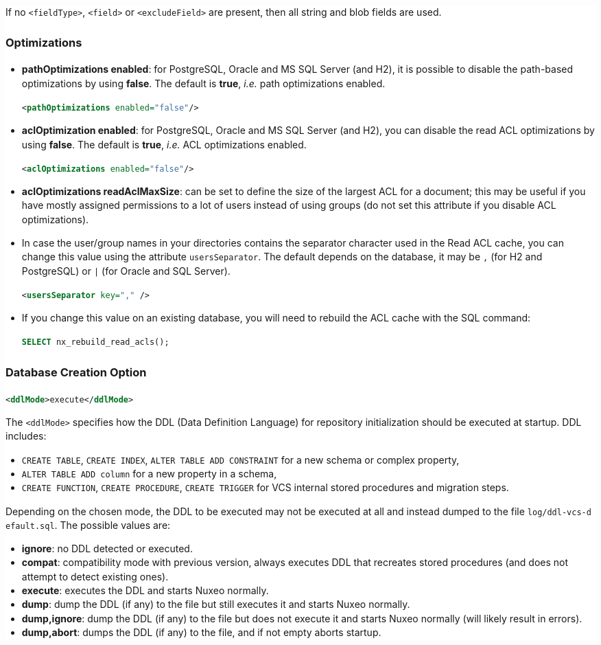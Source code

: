 If no `<fieldType>`, `<field>` or `<excludeField>` are present, then all string and blob fields are used.

### Optimizations

- **pathOptimizations enabled**: for PostgreSQL, Oracle and MS SQL Server (and H2), it is possible to disable the path-based optimizations by using **false**. The default is **true**, _i.e._ path optimizations enabled.
    ```xml
    <pathOptimizations enabled="false"/>
    ```

- **aclOptimization enabled**: for PostgreSQL, Oracle and MS SQL Server (and H2), you can disable the read ACL optimizations by using **false**. The default is **true**, _i.e._ ACL optimizations enabled.
    ```xml
    <aclOptimizations enabled="false"/>
    ```

- **aclOptimizations readAclMaxSize**: can be set to define the size of the largest ACL for a document; this may be useful if you have mostly assigned permissions to a lot of users instead of using groups (do not set this attribute if you disable ACL optimizations).

- In case the user/group names in your directories contains the separator character used in the Read ACL cache, you can change this value using the attribute `usersSeparator`. The default depends on the database, it may be `,` (for H2 and PostgreSQL) or `|` (for Oracle and SQL Server).
    ```xml
    <usersSeparator key="," />
    ```

- If you change this value on an existing database, you will need to rebuild the ACL cache with the SQL command:
    ```sql
    SELECT nx_rebuild_read_acls();
    ```

### Database Creation Option

```xml
<ddlMode>execute</ddlMode>
```

The `<ddlMode>` specifies how the DDL (Data Definition Language) for repository initialization should be executed at startup. DDL includes:

- `CREATE TABLE`, `CREATE INDEX`, `ALTER TABLE ADD CONSTRAINT` for a new schema or complex property,
- `ALTER TABLE ADD column` for a new property in a schema,
- `CREATE FUNCTION`, `CREATE PROCEDURE`, `CREATE TRIGGER` for VCS internal stored procedures and migration steps.

Depending on the chosen mode, the DDL to be executed may not be executed at all and instead dumped to the file `log/ddl-vcs-default.sql`. The possible values are:

- **ignore**: no DDL detected or executed.
- **compat**: compatibility mode with previous version, always executes DDL that recreates stored procedures (and does not attempt to detect existing ones).
- **execute**: executes the DDL and starts Nuxeo normally.
- **dump**: dump the DDL (if any) to the file but still executes it and starts Nuxeo normally.
- **dump,ignore**: dump the DDL (if any) to the file but does not execute it and starts Nuxeo normally (will likely result in errors).
- **dump,abort**: dumps the DDL (if any) to the file, and if not empty aborts startup.
